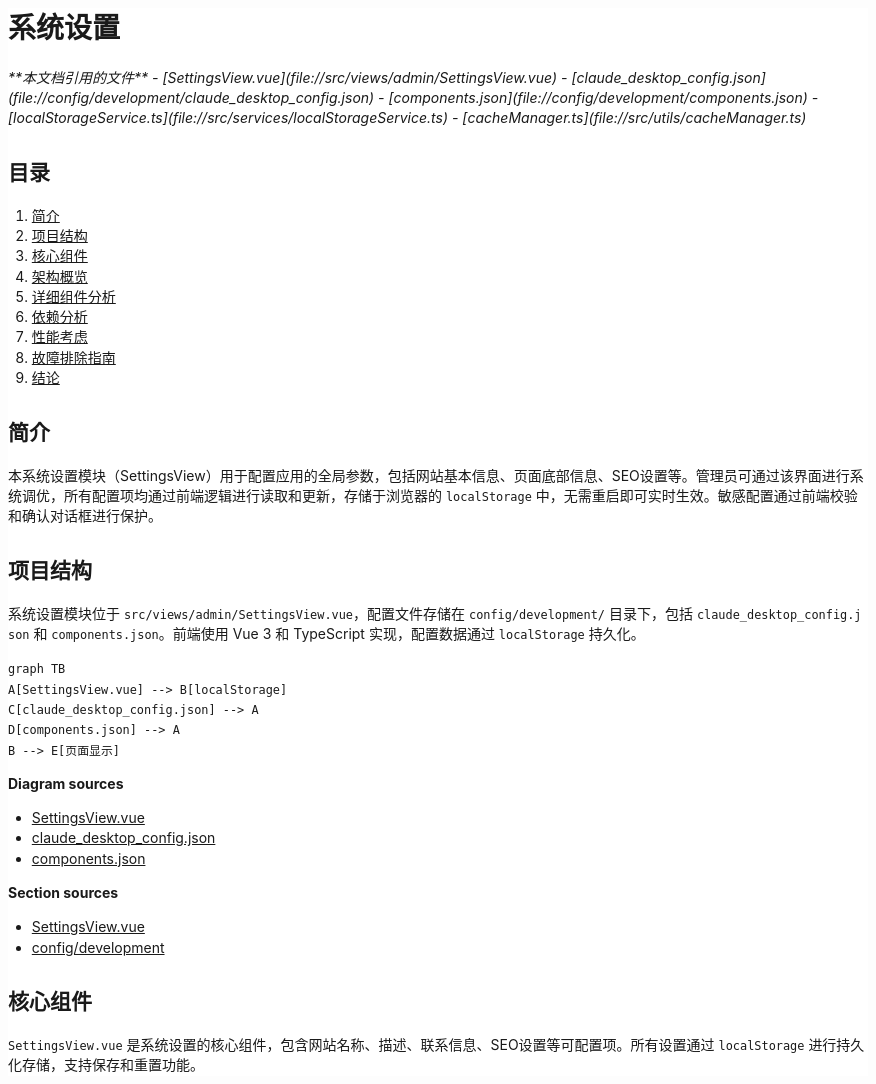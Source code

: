 # 系统设置

<cite>
**本文档引用的文件**  
- [SettingsView.vue](file://src/views/admin/SettingsView.vue)
- [claude_desktop_config.json](file://config/development/claude_desktop_config.json)
- [components.json](file://config/development/components.json)
- [localStorageService.ts](file://src/services/localStorageService.ts)
- [cacheManager.ts](file://src/utils/cacheManager.ts)
</cite>

## 目录
1. [简介](#简介)
2. [项目结构](#项目结构)
3. [核心组件](#核心组件)
4. [架构概览](#架构概览)
5. [详细组件分析](#详细组件分析)
6. [依赖分析](#依赖分析)
7. [性能考虑](#性能考虑)
8. [故障排除指南](#故障排除指南)
9. [结论](#结论)

## 简介
本系统设置模块（SettingsView）用于配置应用的全局参数，包括网站基本信息、页面底部信息、SEO设置等。管理员可通过该界面进行系统调优，所有配置项均通过前端逻辑进行读取和更新，存储于浏览器的 `localStorage` 中，无需重启即可实时生效。敏感配置通过前端校验和确认对话框进行保护。

## 项目结构
系统设置模块位于 `src/views/admin/SettingsView.vue`，配置文件存储在 `config/development/` 目录下，包括 `claude_desktop_config.json` 和 `components.json`。前端使用 Vue 3 和 TypeScript 实现，配置数据通过 `localStorage` 持久化。

```mermaid
graph TB
A[SettingsView.vue] --> B[localStorage]
C[claude_desktop_config.json] --> A
D[components.json] --> A
B --> E[页面显示]
```

**Diagram sources**
- [SettingsView.vue](file://src/views/admin/SettingsView.vue)
- [claude_desktop_config.json](file://config/development/claude_desktop_config.json)
- [components.json](file://config/development/components.json)

**Section sources**
- [SettingsView.vue](file://src/views/admin/SettingsView.vue#L1-L521)
- [config/development](file://config/development)

## 核心组件
`SettingsView.vue` 是系统设置的核心组件，包含网站名称、描述、联系信息、SEO设置等可配置项。所有设置通过 `localStorage` 进行持久化存储，支持保存和重置功能。
